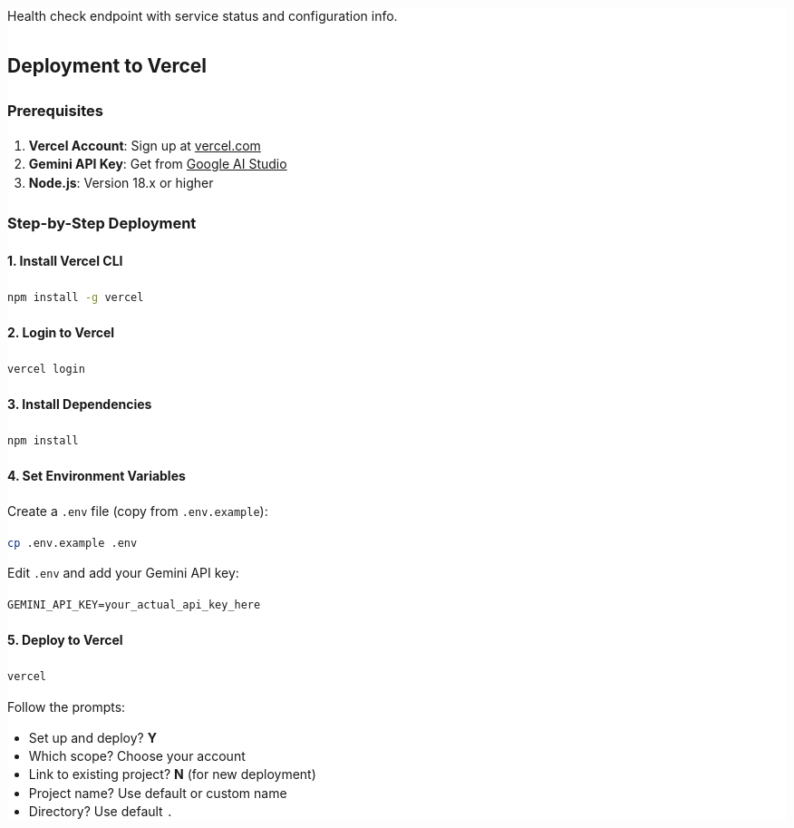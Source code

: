 Health check endpoint with service status and configuration info.

## Deployment to Vercel

### Prerequisites

1. **Vercel Account**: Sign up at [vercel.com](https://vercel.com)
2. **Gemini API Key**: Get from [Google AI Studio](https://aistudio.google.com/app/apikey)
3. **Node.js**: Version 18.x or higher

### Step-by-Step Deployment

#### 1. Install Vercel CLI

```bash
npm install -g vercel
```

#### 2. Login to Vercel

```bash
vercel login
```

#### 3. Install Dependencies

```bash
npm install
```

#### 4. Set Environment Variables

Create a `.env` file (copy from `.env.example`):

```bash
cp .env.example .env
```

Edit `.env` and add your Gemini API key:

```
GEMINI_API_KEY=your_actual_api_key_here
```

#### 5. Deploy to Vercel

```bash
vercel
```

Follow the prompts:

- Set up and deploy? **Y**
- Which scope? Choose your account
- Link to existing project? **N** (for new deployment)
- Project name? Use default or custom name
- Directory? Use default `.`
